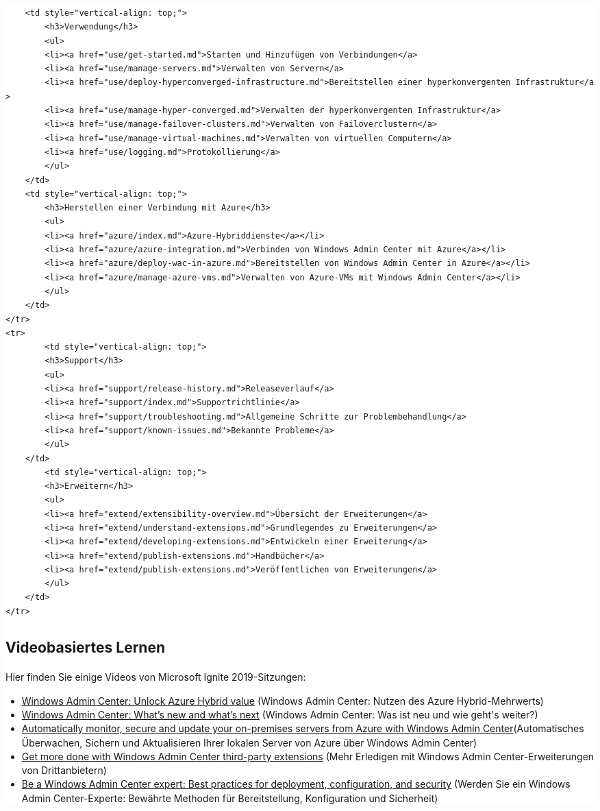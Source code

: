         <td style="vertical-align: top;">
            <h3>Verwendung</h3>
            <ul>
            <li><a href="use/get-started.md">Starten und Hinzufügen von Verbindungen</a>
            <li><a href="use/manage-servers.md">Verwalten von Servern</a>
            <li><a href="use/deploy-hyperconverged-infrastructure.md">Bereitstellen einer hyperkonvergenten Infrastruktur</a>
            <li><a href="use/manage-hyper-converged.md">Verwalten der hyperkonvergenten Infrastruktur</a>
            <li><a href="use/manage-failover-clusters.md">Verwalten von Failoverclustern</a>
            <li><a href="use/manage-virtual-machines.md">Verwalten von virtuellen Computern</a>
            <li><a href="use/logging.md">Protokollierung</a>
            </ul>
        </td>
        <td style="vertical-align: top;">
            <h3>Herstellen einer Verbindung mit Azure</h3>
            <ul>
            <li><a href="azure/index.md">Azure-Hybriddienste</a></li>
            <li><a href="azure/azure-integration.md">Verbinden von Windows Admin Center mit Azure</a></li>
            <li><a href="azure/deploy-wac-in-azure.md">Bereitstellen von Windows Admin Center in Azure</a></li>
            <li><a href="azure/manage-azure-vms.md">Verwalten von Azure-VMs mit Windows Admin Center</a></li>
            </ul>
        </td>
    </tr>
    <tr>
            <td style="vertical-align: top;">
            <h3>Support</h3>
            <ul>
            <li><a href="support/release-history.md">Releaseverlauf</a>
            <li><a href="support/index.md">Supportrichtlinie</a>
            <li><a href="support/troubleshooting.md">Allgemeine Schritte zur Problembehandlung</a>
            <li><a href="support/known-issues.md">Bekannte Probleme</a>
            </ul>
        </td>
            <td style="vertical-align: top;">
            <h3>Erweitern</h3>
            <ul>
            <li><a href="extend/extensibility-overview.md">Übersicht der Erweiterungen</a>
            <li><a href="extend/understand-extensions.md">Grundlegendes zu Erweiterungen</a>
            <li><a href="extend/developing-extensions.md">Entwickeln einer Erweiterung</a>
            <li><a href="extend/publish-extensions.md">Handbücher</a>
            <li><a href="extend/publish-extensions.md">Veröffentlichen von Erweiterungen</a>
            </ul>
        </td>
    </tr>

</table>

## <a name="video-based-learning"></a>Videobasiertes Lernen

Hier finden Sie einige Videos von Microsoft Ignite 2019-Sitzungen:

- [Windows Admin Center: Unlock Azure Hybrid value](https://aka.ms/WAC-BRK3165) (Windows Admin Center: Nutzen des Azure Hybrid-Mehrwerts)
- [Windows Admin Center: What’s new and what’s next](https://aka.ms/WAC-BRK2048) (Windows Admin Center: Was ist neu und wie geht's weiter?)
- [Automatically monitor, secure and update your on-premises servers from Azure with Windows Admin Center](https://aka.ms/WAC-THR2146)(Automatisches Überwachen, Sichern und Aktualisieren Ihrer lokalen Server von Azure über Windows Admin Center)
- [Get more done with Windows Admin Center third-party extensions](https://aka.ms/WAC-THR2140) (Mehr Erledigen mit Windows Admin Center-Erweiterungen von Drittanbietern)
- [Be a Windows Admin Center expert: Best practices for deployment, configuration, and security](https://aka.ms/WAC-THR2135) (Werden Sie ein Windows Admin Center-Experte: Bewährte Methoden für Bereitstellung, Konfiguration und Sicherheit)